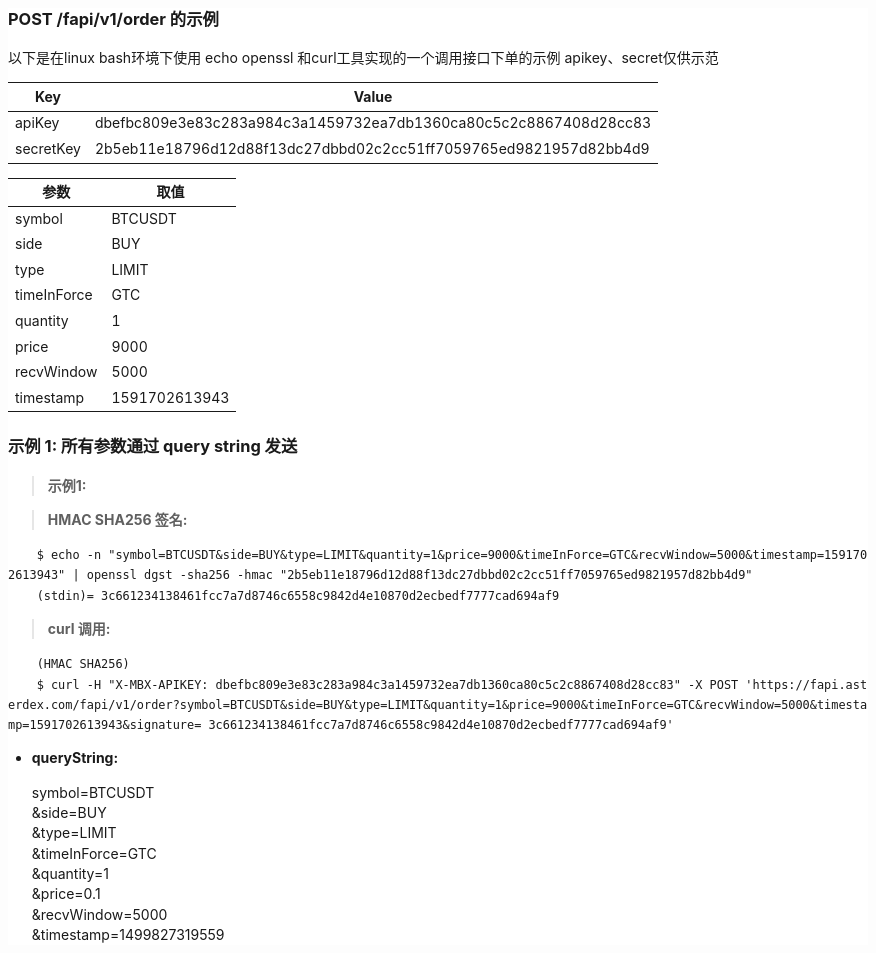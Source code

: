### POST /fapi/v1/order 的示例

以下是在linux bash环境下使用 echo openssl 和curl工具实现的一个调用接口下单的示例
apikey、secret仅供示范

Key | Value
------------ | ------------
apiKey | dbefbc809e3e83c283a984c3a1459732ea7db1360ca80c5c2c8867408d28cc83
secretKey | 2b5eb11e18796d12d88f13dc27dbbd02c2cc51ff7059765ed9821957d82bb4d9


参数 | 取值
------------ | ------------
symbol | BTCUSDT
side | BUY
type | LIMIT
timeInForce | GTC
quantity | 1
price | 9000
recvWindow | 5000
timestamp | 1591702613943


### 示例 1: 所有参数通过 query string 发送

> **示例1:**

> **HMAC SHA256 签名:**

```shell
    $ echo -n "symbol=BTCUSDT&side=BUY&type=LIMIT&quantity=1&price=9000&timeInForce=GTC&recvWindow=5000&timestamp=1591702613943" | openssl dgst -sha256 -hmac "2b5eb11e18796d12d88f13dc27dbbd02c2cc51ff7059765ed9821957d82bb4d9"
    (stdin)= 3c661234138461fcc7a7d8746c6558c9842d4e10870d2ecbedf7777cad694af9
```


> **curl 调用:**

```shell
    (HMAC SHA256)
    $ curl -H "X-MBX-APIKEY: dbefbc809e3e83c283a984c3a1459732ea7db1360ca80c5c2c8867408d28cc83" -X POST 'https://fapi.asterdex.com/fapi/v1/order?symbol=BTCUSDT&side=BUY&type=LIMIT&quantity=1&price=9000&timeInForce=GTC&recvWindow=5000&timestamp=1591702613943&signature= 3c661234138461fcc7a7d8746c6558c9842d4e10870d2ecbedf7777cad694af9'
```

* **queryString:** 

	symbol=BTCUSDT    
	&side=BUY   
	&type=LIMIT   
	&timeInForce=GTC   
	&quantity=1   
	&price=0.1   
	&recvWindow=5000   
	&timestamp=1499827319559
